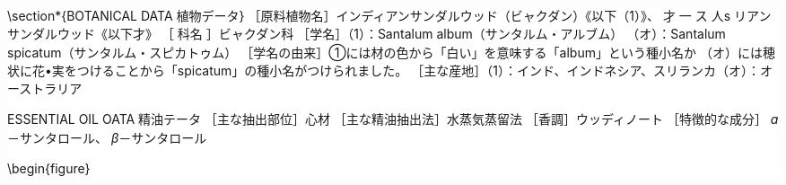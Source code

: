 \section*{BOTANICAL DATA 植物データ}
［原料植物名］インディアンサンダルウッド（ビャクダン）《以下（1）》、 才 一 ス 人s
リアンサンダルウッド《以下才》
［ 科名 ］ビャクダン科
［学名］（1）：Santalum album（サンタルム・アルブム）
（オ）：Santalum spicatum（サンタルム・スピカトゥム）
［学名の由来］①には材の色から「白い」を意味する「album」という種小名か
（オ）には穂状に花•実をつけることから「spicatum」の種小名がつけられました。
［主な産地］（1）：インド、インドネシア、スリランカ（オ）：オーストラリア

ESSENTIAL OIL OATA 精油テータ
［主な抽出部位］心材
［主な精油抽出法］水蒸気蒸留法
［香調］ウッディノート
［特徴的な成分］
$a$－サンタロール、 $\beta$－サンタロール

\begin{figure}
